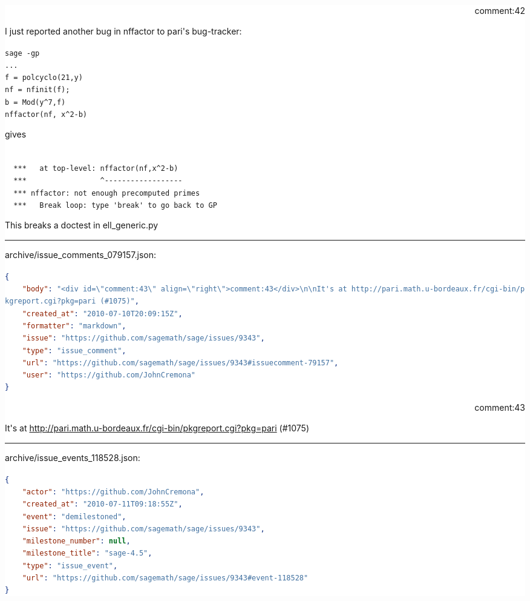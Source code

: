 <div id="comment:42" align="right">comment:42</div>

I just reported another bug in nffactor to pari's bug-tracker:

```
sage -gp
...
f = polcyclo(21,y)
nf = nfinit(f);
b = Mod(y^7,f)
nffactor(nf, x^2-b)
```
gives

```

  ***   at top-level: nffactor(nf,x^2-b)
  ***                 ^------------------
  *** nffactor: not enough precomputed primes
  ***   Break loop: type 'break' to go back to GP
```
This breaks a doctest in ell_generic.py



---

archive/issue_comments_079157.json:
```json
{
    "body": "<div id=\"comment:43\" align=\"right\">comment:43</div>\n\nIt's at http://pari.math.u-bordeaux.fr/cgi-bin/pkgreport.cgi?pkg=pari (#1075)",
    "created_at": "2010-07-10T20:09:15Z",
    "formatter": "markdown",
    "issue": "https://github.com/sagemath/sage/issues/9343",
    "type": "issue_comment",
    "url": "https://github.com/sagemath/sage/issues/9343#issuecomment-79157",
    "user": "https://github.com/JohnCremona"
}
```

<div id="comment:43" align="right">comment:43</div>

It's at http://pari.math.u-bordeaux.fr/cgi-bin/pkgreport.cgi?pkg=pari (#1075)



---

archive/issue_events_118528.json:
```json
{
    "actor": "https://github.com/JohnCremona",
    "created_at": "2010-07-11T09:18:55Z",
    "event": "demilestoned",
    "issue": "https://github.com/sagemath/sage/issues/9343",
    "milestone_number": null,
    "milestone_title": "sage-4.5",
    "type": "issue_event",
    "url": "https://github.com/sagemath/sage/issues/9343#event-118528"
}
```
